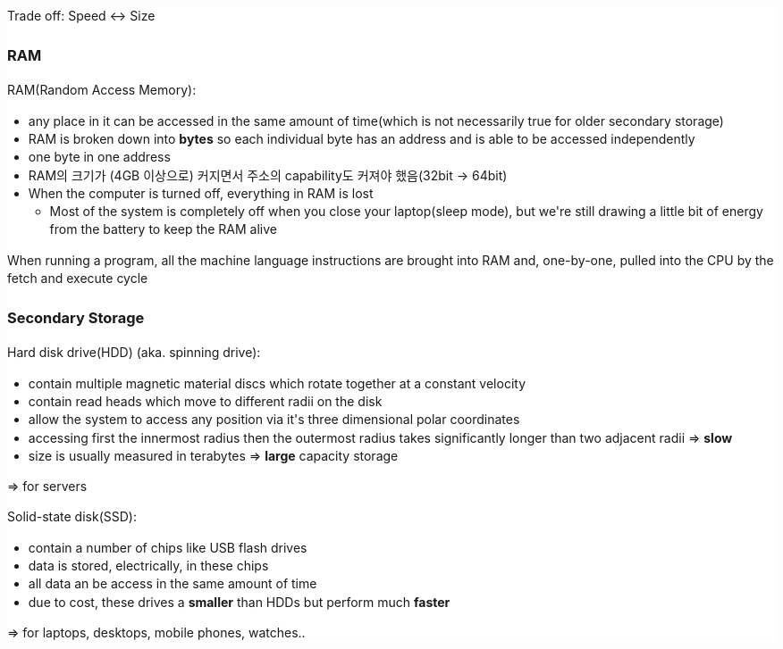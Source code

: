 Trade off: Speed ↔ Size

### RAM

RAM(Random Access Memory):

- any place in it can be accessed in the same amount of time(which is not necessarily true for older secondary storage)
- RAM is broken down into **bytes** so each individual byte has an address and is able to be accessed independently
- one byte in one address
- RAM의 크기가 (4GB 이상으로) 커지면서 주소의 capability도 커져야 했음(32bit → 64bit)
- When the computer is turned off, everything in RAM is lost
    - Most of the system is completely off when you close your laptop(sleep mode), but we're still drawing a little bit of energy from the battery to keep the RAM alive

When running a program, all the machine language instructions are brought into RAM and, one-by-one, pulled into the CPU by the fetch and execute cycle

### Secondary Storage

Hard disk drive(HDD) (aka. spinning drive):

- contain multiple magnetic material discs which rotate together at a constant velocity
- contain read heads which move to different radii on the disk
- allow the system to access any position via it's three dimensional polar coordinates
- accessing first the innermost radius then the outermost radius takes significantly longer than two adjacent radii ⇒ **slow**
- size is usually measured in terabytes ⇒ **large** capacity storage

⇒ for servers

Solid-state disk(SSD):

- contain a number of chips like USB flash drives
- data is stored, electrically, in these chips
- all data an be access in the same amount of time
- due to cost, these drives a **smaller** than HDDs but perform much **faster**

⇒ for laptops, desktops, mobile phones, watches..